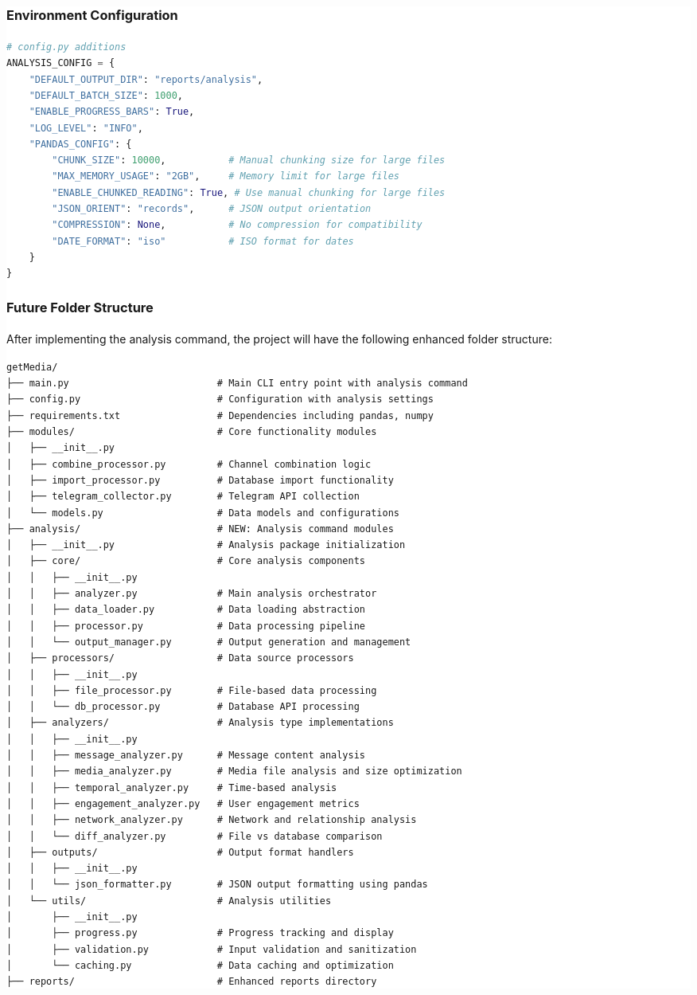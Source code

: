 ### Environment Configuration

```python
# config.py additions
ANALYSIS_CONFIG = {
    "DEFAULT_OUTPUT_DIR": "reports/analysis",
    "DEFAULT_BATCH_SIZE": 1000,
    "ENABLE_PROGRESS_BARS": True,
    "LOG_LEVEL": "INFO",
    "PANDAS_CONFIG": {
        "CHUNK_SIZE": 10000,           # Manual chunking size for large files
        "MAX_MEMORY_USAGE": "2GB",     # Memory limit for large files
        "ENABLE_CHUNKED_READING": True, # Use manual chunking for large files
        "JSON_ORIENT": "records",      # JSON output orientation
        "COMPRESSION": None,           # No compression for compatibility
        "DATE_FORMAT": "iso"           # ISO format for dates
    }
}
```

### Future Folder Structure

After implementing the analysis command, the project will have the following enhanced folder structure:

```
getMedia/
├── main.py                          # Main CLI entry point with analysis command
├── config.py                        # Configuration with analysis settings
├── requirements.txt                 # Dependencies including pandas, numpy
├── modules/                         # Core functionality modules
│   ├── __init__.py
│   ├── combine_processor.py         # Channel combination logic
│   ├── import_processor.py          # Database import functionality
│   ├── telegram_collector.py        # Telegram API collection
│   └── models.py                    # Data models and configurations
├── analysis/                        # NEW: Analysis command modules
│   ├── __init__.py                  # Analysis package initialization
│   ├── core/                        # Core analysis components
│   │   ├── __init__.py
│   │   ├── analyzer.py              # Main analysis orchestrator
│   │   ├── data_loader.py           # Data loading abstraction
│   │   ├── processor.py             # Data processing pipeline
│   │   └── output_manager.py        # Output generation and management
│   ├── processors/                  # Data source processors
│   │   ├── __init__.py
│   │   ├── file_processor.py        # File-based data processing
│   │   └── db_processor.py          # Database API processing
│   ├── analyzers/                   # Analysis type implementations
│   │   ├── __init__.py
│   │   ├── message_analyzer.py      # Message content analysis
│   │   ├── media_analyzer.py        # Media file analysis and size optimization
│   │   ├── temporal_analyzer.py     # Time-based analysis
│   │   ├── engagement_analyzer.py   # User engagement metrics
│   │   ├── network_analyzer.py      # Network and relationship analysis
│   │   └── diff_analyzer.py         # File vs database comparison
│   ├── outputs/                     # Output format handlers
│   │   ├── __init__.py
│   │   └── json_formatter.py        # JSON output formatting using pandas
│   └── utils/                       # Analysis utilities
│       ├── __init__.py
│       ├── progress.py              # Progress tracking and display
│       ├── validation.py            # Input validation and sanitization
│       └── caching.py               # Data caching and optimization
├── reports/                         # Enhanced reports directory
```